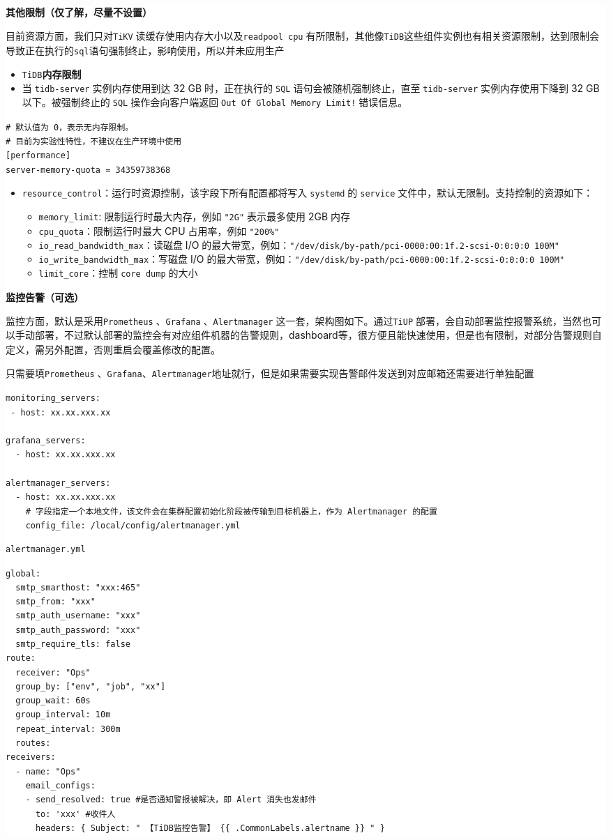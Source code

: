 **其他限制（仅了解，尽量不设置）**

目前资源方面，我们只对`TiKV` 读缓存使用内存大小以及`readpool cpu` 有所限制，其他像`TiDB`这些组件实例也有相关资源限制，达到限制会导致正在执行的`sql`语句强制终止，影响使用，所以并未应用生产

- `TiDB`**内存限制**
- 当 `tidb-server` 实例内存使用到达 32 GB 时，正在执行的 `SQL` 语句会被随机强制终止，直至 `tidb-server` 实例内存使用下降到 32 GB 以下。被强制终止的 `SQL` 操作会向客户端返回 `Out Of Global Memory Limit!` 错误信息。

```
# 默认值为 0，表示无内存限制。
# 目前为实验性特性，不建议在生产环境中使用
[performance]
server-memory-quota = 34359738368
```

- `resource_control`：运行时资源控制，该字段下所有配置都将写入 `systemd` 的 `service` 文件中，默认无限制。支持控制的资源如下：

  - `memory_limit`: 限制运行时最大内存，例如 `"2G"` 表示最多使用 2GB 内存
  - `cpu_quota`：限制运行时最大 CPU 占用率，例如 `"200%"`
  - `io_read_bandwidth_max`：读磁盘 I/O 的最大带宽，例如：`"/dev/disk/by-path/pci-0000:00:1f.2-scsi-0:0:0:0 100M"`
  - `io_write_bandwidth_max`：写磁盘 I/O 的最大带宽，例如：`"/dev/disk/by-path/pci-0000:00:1f.2-scsi-0:0:0:0 100M"`
  - `limit_core`：控制 `core dump` 的大小

**监控告警（可选）**

监控方面，默认是采用`Prometheus` 、`Grafana` 、`Alertmanager` 这一套，架构图如下。通过`TiUP` 部署，会自动部署监控报警系统，当然也可以手动部署，不过默认部署的监控会有对应组件机器的告警规则，dashboard等，很方便且能快速使用，但是也有限制，对部分告警规则自定义，需另外配置，否则重启会覆盖修改的配置。

只需要填`Prometheus` 、`Grafana`、`Alertmanager`地址就行，但是如果需要实现告警邮件发送到对应邮箱还需要进行单独配置

```
monitoring_servers:
 - host: xx.xx.xxx.xx

grafana_servers:
  - host: xx.xx.xxx.xx
  
alertmanager_servers:
  - host: xx.xx.xxx.xx
    # 字段指定一个本地文件，该文件会在集群配置初始化阶段被传输到目标机器上，作为 Alertmanager 的配置
    config_file: /local/config/alertmanager.yml
```

`alertmanager.yml`

```
global:
  smtp_smarthost: "xxx:465"
  smtp_from: "xxx"
  smtp_auth_username: "xxx"
  smtp_auth_password: "xxx"
  smtp_require_tls: false
route:
  receiver: "Ops"
  group_by: ["env", "job", "xx"]
  group_wait: 60s
  group_interval: 10m
  repeat_interval: 300m
  routes:
receivers:
  - name: "Ops"
    email_configs:
    - send_resolved: true #是否通知警报被解决，即 Alert 消失也发邮件
      to: 'xxx' #收件人
      headers: { Subject: " 【TiDB监控告警】 {{ .CommonLabels.alertname }} " }
```
